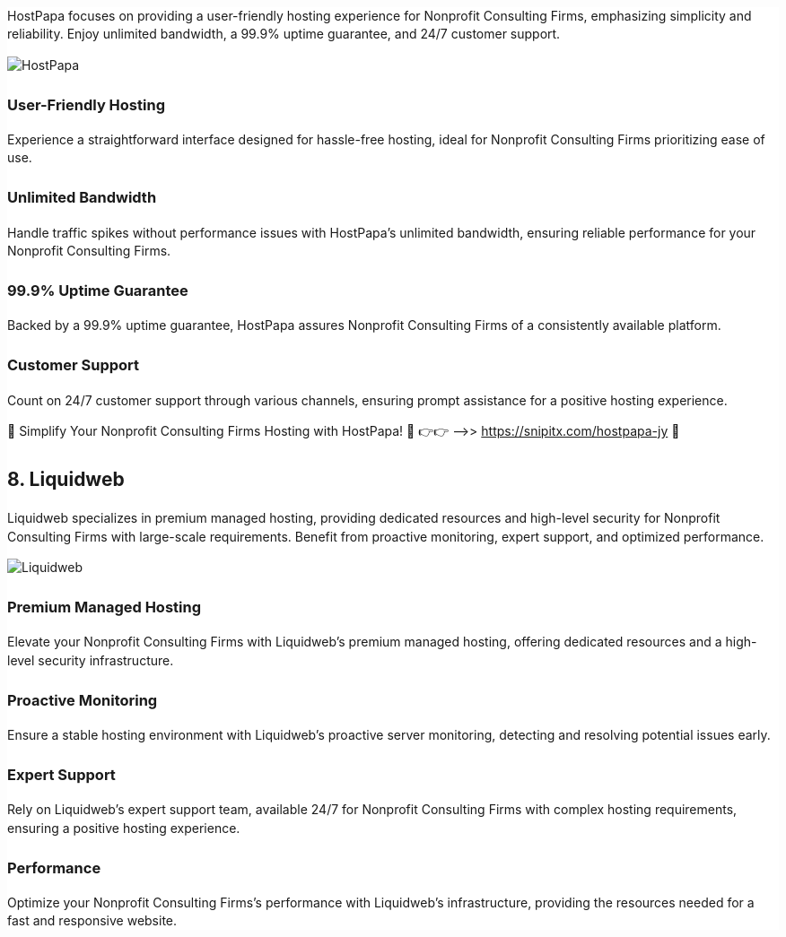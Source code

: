 HostPapa focuses on providing a user-friendly hosting experience for Nonprofit Consulting Firms, emphasizing simplicity and reliability. Enjoy unlimited bandwidth, a 99.9% uptime guarantee, and 24/7 customer support.

![HostPapa](https://i.imgur.com/ouDTkvl.jpeg "HostPapa Hosting")

### User-Friendly Hosting
Experience a straightforward interface designed for hassle-free hosting, ideal for Nonprofit Consulting Firms prioritizing ease of use.

### Unlimited Bandwidth
Handle traffic spikes without performance issues with HostPapa’s unlimited bandwidth, ensuring reliable performance for your Nonprofit Consulting Firms.

### 99.9% Uptime Guarantee
Backed by a 99.9% uptime guarantee, HostPapa assures Nonprofit Consulting Firms of a consistently available platform.

### Customer Support
Count on 24/7 customer support through various channels, ensuring prompt assistance for a positive hosting experience.

🌈 Simplify Your Nonprofit Consulting Firms Hosting with HostPapa! 🚀
👉👉 -->> https://snipitx.com/hostpapa-jy 🚀

## 8. Liquidweb

Liquidweb specializes in premium managed hosting, providing dedicated resources and high-level security for Nonprofit Consulting Firms with large-scale requirements. Benefit from proactive monitoring, expert support, and optimized performance.

![Liquidweb](https://i.imgur.com/4IvT9SC.jpeg "Liquidweb Hosting")

### Premium Managed Hosting
Elevate your Nonprofit Consulting Firms with Liquidweb’s premium managed hosting, offering dedicated resources and a high-level security infrastructure.

### Proactive Monitoring
Ensure a stable hosting environment with Liquidweb’s proactive server monitoring, detecting and resolving potential issues early.

### Expert Support
Rely on Liquidweb’s expert support team, available 24/7 for Nonprofit Consulting Firms with complex hosting requirements, ensuring a positive hosting experience.

### Performance
Optimize your Nonprofit Consulting Firms’s performance with Liquidweb’s infrastructure, providing the resources needed for a fast and responsive website.
